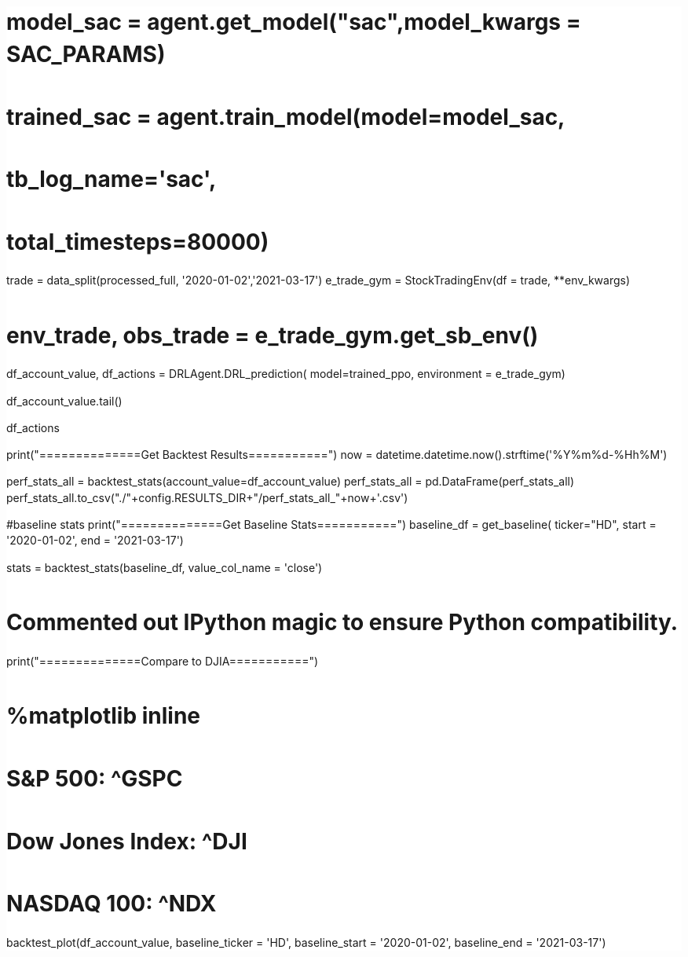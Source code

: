 # model_sac = agent.get_model("sac",model_kwargs = SAC_PARAMS)
# trained_sac = agent.train_model(model=model_sac, 
#                              tb_log_name='sac',
#                              total_timesteps=80000)

trade = data_split(processed_full, '2020-01-02','2021-03-17')
e_trade_gym = StockTradingEnv(df = trade, **env_kwargs)
# env_trade, obs_trade = e_trade_gym.get_sb_env()

df_account_value, df_actions = DRLAgent.DRL_prediction(
    model=trained_ppo, 
    environment = e_trade_gym)

df_account_value.tail()

df_actions

print("==============Get Backtest Results===========")
now = datetime.datetime.now().strftime('%Y%m%d-%Hh%M')

perf_stats_all = backtest_stats(account_value=df_account_value)
perf_stats_all = pd.DataFrame(perf_stats_all)
perf_stats_all.to_csv("./"+config.RESULTS_DIR+"/perf_stats_all_"+now+'.csv')

#baseline stats
print("==============Get Baseline Stats===========")
baseline_df = get_baseline(
        ticker="HD", 
        start = '2020-01-02',
        end = '2021-03-17')

stats = backtest_stats(baseline_df, value_col_name = 'close')

# Commented out IPython magic to ensure Python compatibility.
print("==============Compare to DJIA===========")
# %matplotlib inline
# S&P 500: ^GSPC
# Dow Jones Index: ^DJI
# NASDAQ 100: ^NDX
backtest_plot(df_account_value, 
             baseline_ticker = 'HD',
             baseline_start = '2020-01-02',
             baseline_end = '2021-03-17')

